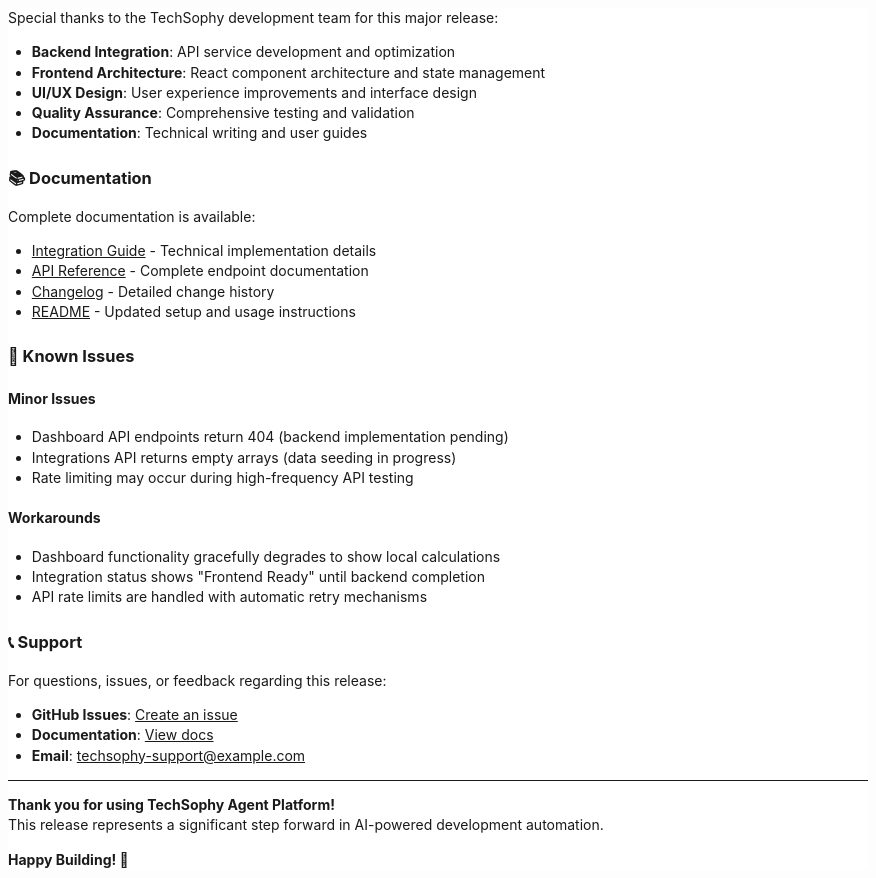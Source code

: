 Special thanks to the TechSophy development team for this major release:
- **Backend Integration**: API service development and optimization
- **Frontend Architecture**: React component architecture and state management
- **UI/UX Design**: User experience improvements and interface design
- **Quality Assurance**: Comprehensive testing and validation
- **Documentation**: Technical writing and user guides

### 📚 Documentation

Complete documentation is available:
- [Integration Guide](./docs/INTEGRATION_GUIDE.md) - Technical implementation details
- [API Reference](./docs/API_REFERENCE.md) - Complete endpoint documentation
- [Changelog](./CHANGELOG.md) - Detailed change history
- [README](./README.md) - Updated setup and usage instructions

### 🐛 Known Issues

#### Minor Issues
- Dashboard API endpoints return 404 (backend implementation pending)
- Integrations API returns empty arrays (data seeding in progress)
- Rate limiting may occur during high-frequency API testing

#### Workarounds
- Dashboard functionality gracefully degrades to show local calculations
- Integration status shows "Frontend Ready" until backend completion
- API rate limits are handled with automatic retry mechanisms

### 📞 Support

For questions, issues, or feedback regarding this release:
- **GitHub Issues**: [Create an issue](https://github.com/younusbasha/keystone-ui/issues)
- **Documentation**: [View docs](./docs/)
- **Email**: techsophy-support@example.com

---

**Thank you for using TechSophy Agent Platform!**  
This release represents a significant step forward in AI-powered development automation.

**Happy Building! 🚀**
